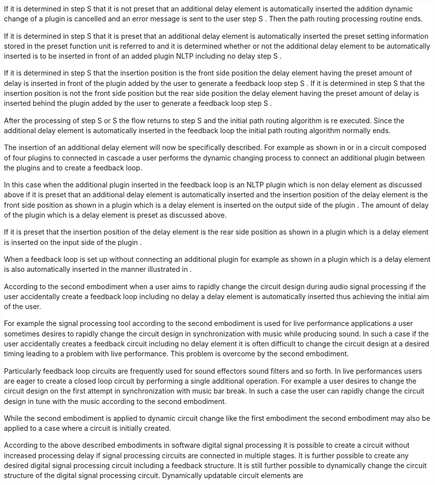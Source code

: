 If it is determined in step S that it is not preset that an additional delay element is automatically inserted the addition dynamic change of a plugin is cancelled and an error message is sent to the user step S . Then the path routing processing routine ends.

If it is determined in step S that it is preset that an additional delay element is automatically inserted the preset setting information stored in the preset function unit is referred to and it is determined whether or not the additional delay element to be automatically inserted is to be inserted in front of an added plugin NLTP including no delay step S .

If it is determined in step S that the insertion position is the front side position the delay element having the preset amount of delay is inserted in front of the plugin added by the user to generate a feedback loop step S . If it is determined in step S that the insertion position is not the front side position but the rear side position the delay element having the preset amount of delay is inserted behind the plugin added by the user to generate a feedback loop step S .

After the processing of step S or S the flow returns to step S and the initial path routing algorithm is re executed. Since the additional delay element is automatically inserted in the feedback loop the initial path routing algorithm normally ends.

The insertion of an additional delay element will now be specifically described. For example as shown in or in a circuit composed of four plugins to connected in cascade a user performs the dynamic changing process to connect an additional plugin between the plugins and to create a feedback loop.

In this case when the additional plugin inserted in the feedback loop is an NLTP plugin which is non delay element as discussed above if it is preset that an additional delay element is automatically inserted and the insertion position of the delay element is the front side position as shown in a plugin which is a delay element is inserted on the output side of the plugin . The amount of delay of the plugin which is a delay element is preset as discussed above.

If it is preset that the insertion position of the delay element is the rear side position as shown in a plugin which is a delay element is inserted on the input side of the plugin .

When a feedback loop is set up without connecting an additional plugin for example as shown in a plugin which is a delay element is also automatically inserted in the manner illustrated in .

According to the second embodiment when a user aims to rapidly change the circuit design during audio signal processing if the user accidentally create a feedback loop including no delay a delay element is automatically inserted thus achieving the initial aim of the user.

For example the signal processing tool according to the second embodiment is used for live performance applications a user sometimes desires to rapidly change the circuit design in synchronization with music while producing sound. In such a case if the user accidentally creates a feedback circuit including no delay element it is often difficult to change the circuit design at a desired timing leading to a problem with live performance. This problem is overcome by the second embodiment.

Particularly feedback loop circuits are frequently used for sound effectors sound filters and so forth. In live performances users are eager to create a closed loop circuit by performing a single additional operation. For example a user desires to change the circuit design on the first attempt in synchronization with music bar break. In such a case the user can rapidly change the circuit design in tune with the music according to the second embodiment.

While the second embodiment is applied to dynamic circuit change like the first embodiment the second embodiment may also be applied to a case where a circuit is initially created.

According to the above described embodiments in software digital signal processing it is possible to create a circuit without increased processing delay if signal processing circuits are connected in multiple stages. It is further possible to create any desired digital signal processing circuit including a feedback structure. It is still further possible to dynamically change the circuit structure of the digital signal processing circuit. Dynamically updatable circuit elements are 
